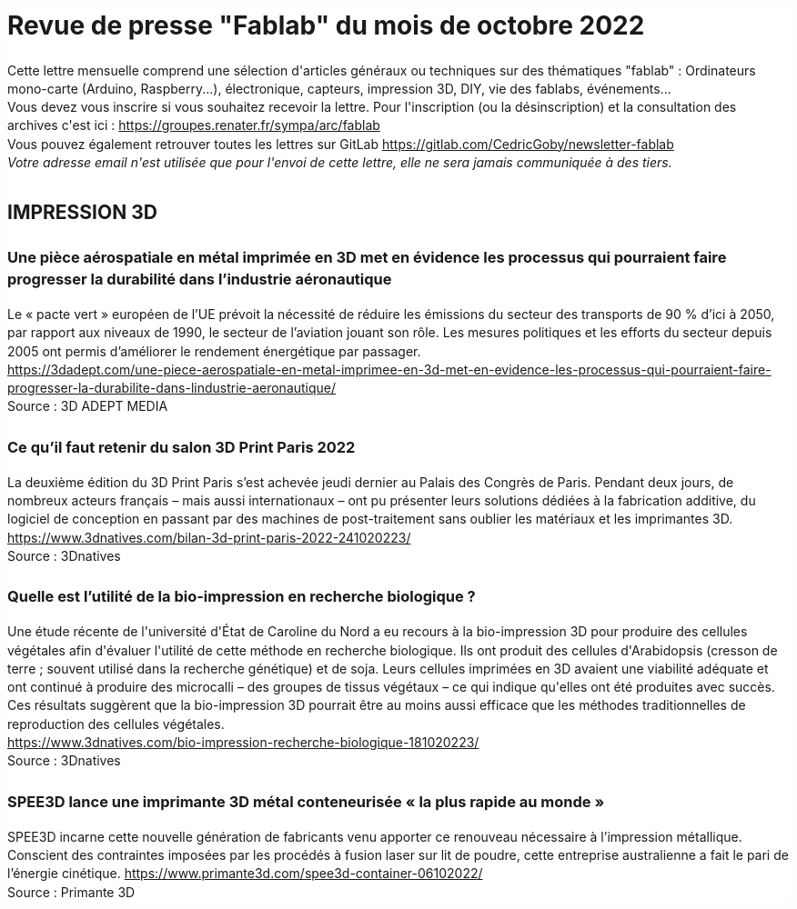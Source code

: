 # Revue de presse "Fablab" du mois de octobre 2022  

Cette lettre mensuelle comprend une sélection d'articles généraux ou techniques sur des thématiques "fablab" : Ordinateurs mono-carte (Arduino, Raspberry...), électronique, capteurs, impression 3D, DIY, vie des fablabs, événements...  
Vous devez vous inscrire si vous souhaitez recevoir la lettre. Pour l'inscription (ou la désinscription) et la consultation des archives c'est ici : https://groupes.renater.fr/sympa/arc/fablab  
Vous pouvez également retrouver toutes les lettres sur GitLab https://gitlab.com/CedricGoby/newsletter-fablab  
*Votre adresse email n'est utilisée que pour l'envoi de cette lettre, elle ne sera jamais communiquée à des tiers.*  

## IMPRESSION 3D  

### Une pièce aérospatiale en métal imprimée en 3D met en évidence les processus qui pourraient faire progresser la durabilité dans l’industrie aéronautique
Le « pacte vert » européen de l’UE prévoit la nécessité de réduire les émissions du secteur des transports de 90 % d’ici à 2050, par rapport aux niveaux de 1990, le secteur de l’aviation jouant son rôle. Les mesures politiques et les efforts du secteur depuis 2005 ont permis d’améliorer le rendement énergétique par passager.  
https://3dadept.com/une-piece-aerospatiale-en-metal-imprimee-en-3d-met-en-evidence-les-processus-qui-pourraient-faire-progresser-la-durabilite-dans-lindustrie-aeronautique/  
Source : 3D ADEPT MEDIA

### Ce qu’il faut retenir du salon 3D Print Paris 2022
La deuxième édition du 3D Print Paris s’est achevée jeudi dernier au Palais des Congrès de Paris. Pendant deux jours, de nombreux acteurs français – mais aussi internationaux – ont pu présenter leurs solutions dédiées à la fabrication additive, du logiciel de conception en passant par des machines de post-traitement sans oublier les matériaux et les imprimantes 3D.  
https://www.3dnatives.com/bilan-3d-print-paris-2022-241020223/  
Source : 3Dnatives

### Quelle est l’utilité de la bio-impression en recherche biologique ?
Une étude récente de l'université d'État de Caroline du Nord a eu recours à la bio-impression 3D pour produire des cellules végétales afin d'évaluer l'utilité de cette méthode en recherche biologique. Ils ont produit des cellules d'Arabidopsis (cresson de terre ; souvent utilisé dans la recherche génétique) et de soja. Leurs cellules imprimées en 3D avaient une viabilité adéquate et ont continué à produire des microcalli – des groupes de tissus végétaux – ce qui indique qu'elles ont été produites avec succès. Ces résultats suggèrent que la bio-impression 3D pourrait être au moins aussi efficace que les méthodes traditionnelles de reproduction des cellules végétales.  
https://www.3dnatives.com/bio-impression-recherche-biologique-181020223/  
Source : 3Dnatives

### SPEE3D lance une imprimante 3D métal conteneurisée « la plus rapide au monde »
SPEE3D incarne cette nouvelle génération de fabricants venu apporter ce renouveau nécessaire à l’impression métallique. Conscient des contraintes imposées par les procédés à fusion laser sur lit de poudre, cette entreprise australienne a fait le pari de l’énergie cinétique. 
https://www.primante3d.com/spee3d-container-06102022/  
Source : Primante 3D
